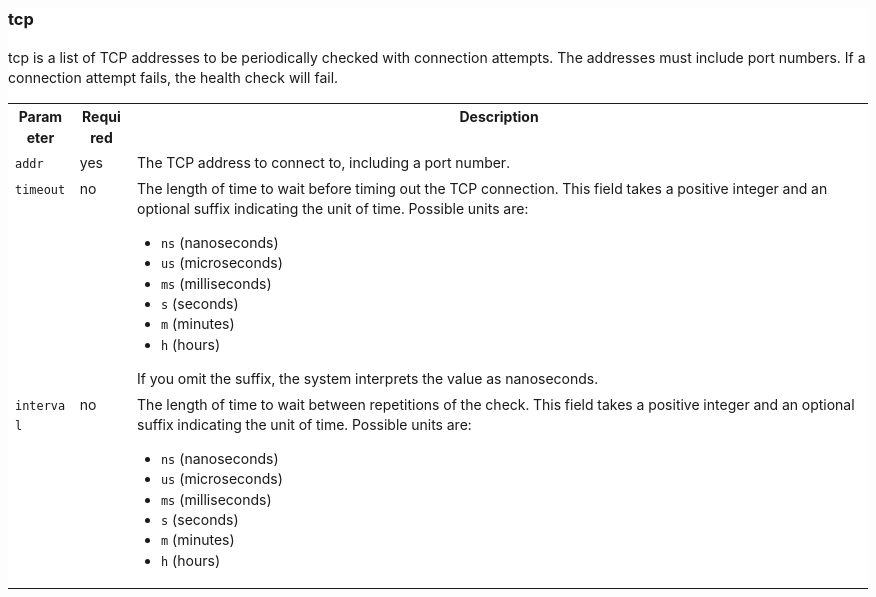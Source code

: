 ### tcp

tcp is a list of TCP addresses to be periodically checked with connection
attempts. The addresses must include port numbers. If a connection attempt
fails, the health check will fail.

<table>
  <tr>
    <th>Parameter</th>
    <th>Required</th>
    <th>Description</th>
  </tr>
  <tr>
    <td>
      <code>addr</code>
    </td>
    <td>
      yes
    </td>
    <td>
The TCP address to connect to, including a port number.
</td>
  </tr>
  <tr>
    <td>
      <code>timeout</code>
    </td>
    <td>
      no
    </td>
    <td>
      The length of time to wait before timing out the TCP connection. This
      field takes a positive integer and an optional suffix indicating the unit
      of time. Possible units are:
      <ul>
        <li><code>ns</code> (nanoseconds)</li>
        <li><code>us</code> (microseconds)</li>
        <li><code>ms</code> (milliseconds)</li>
        <li><code>s</code> (seconds)</li>
        <li><code>m</code> (minutes)</li>
        <li><code>h</code> (hours)</li>
      </ul>
    If you omit the suffix, the system interprets the value as nanoseconds.
    </td>
  </tr>
  <tr>
    <td>
      <code>interval</code>
    </td>
    <td>
      no
    </td>
    <td>
      The length of time to wait between repetitions of the check. This field
      takes a positive integer and an optional suffix indicating the unit of
      time. Possible units are:
      <ul>
        <li><code>ns</code> (nanoseconds)</li>
        <li><code>us</code> (microseconds)</li>
        <li><code>ms</code> (milliseconds)</li>
        <li><code>s</code> (seconds)</li>
        <li><code>m</code> (minutes)</li>
        <li><code>h</code> (hours)</li>
      </ul>